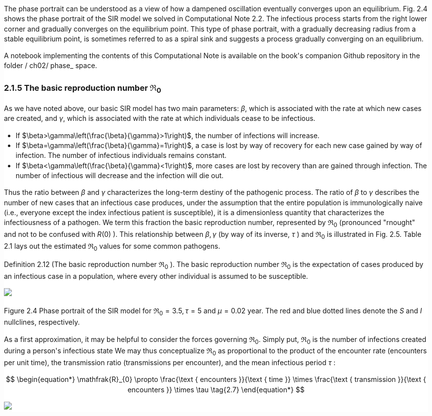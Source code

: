 The phase portrait can be understood as a view of how a dampened oscillation eventually converges upon an equilibrium. Fig. 2.4 shows the phase portrait of the SIR model we solved in Computational Note 2.2. The infectious process starts from the right lower corner and gradually converges on the equilibrium point. This type of phase portrait, with a gradually decreasing radius from a stable equilibrium point, is sometimes referred to as a spiral sink and suggests a process gradually converging on an equilibrium.

A notebook implementing the contents of this Computational Note is available on the book's companion Github repository in the folder / ch02/ phase_ space.

### 2.1.5 The basic reproduction number $\mathfrak{R}_{0}$

As we have noted above, our basic SIR model has two main parameters: $\beta$, which is associated with the rate at which new cases are created, and $\gamma$, which is associated with the rate at which individuals cease to be infectious.

- If $\beta>\gamma\left(\frac{\beta}{\gamma}>1\right)$, the number of infections will increase.
- If $\beta=\gamma\left(\frac{\beta}{\gamma}=1\right)$, a case is lost by way of recovery for each new case gained by way of infection. The number of infectious individuals remains constant.
- If $\beta<\gamma\left(\frac{\beta}{\gamma}<1\right)$, more cases are lost by recovery than are gained through infection. The number of infectious will decrease and the infection will die out.

Thus the ratio between $\beta$ and $\gamma$ characterizes the long-term destiny of the pathogenic process. The ratio of $\beta$ to $\gamma$ describes the number of new cases that an infectious case produces, under the assumption that the entire population is immunologically naive (i.e., everyone except the index infectious patient is susceptible), it is a dimensionless quantity that characterizes the infectiousness of a pathogen. We term this fraction the basic reproduction number, represented by $\Re_{0}$ (pronounced "rnought" and not to be confused with $R(0)$ ). This relationship between $\beta, \gamma$ (by way of its inverse, $\tau$ ) and $\mathfrak{R}_{0}$ is illustrated in Fig. 2.5. Table 2.1 lays out the estimated $\mathfrak{R}_{0}$ values for some common pathogens.

Definition 2.12 (The basic reproduction number $\mathfrak{R}_{0}$ ). The basic reproduction number $\mathfrak{R}_{0}$ is the expectation of cases produced by an infectious case in a population, where every other individual is assumed to be susceptible.

![](https://cdn.mathpix.com/cropped/2024_06_11_fe9fdebf2e9671e7e798g-11.jpg?height=1459&width=1073&top_left_y=222&top_left_x=226)

Figure 2.4 Phase portrait of the SIR model for $\mathfrak{R}_{0}=3.5, \tau=5$ and $\mu=0.02$ year. The red and blue dotted lines denote the $S$ and $I$ nullclines, respectively.

As a first approximation, it may be helpful to consider the forces governing $\Re_{0}$. Simply put, $\Re_{0}$ is the number of infections created during a person's infectious state We may thus conceptualize $\mathfrak{R}_{0}$ as proportional to the product of the encounter rate (encounters per unit time), the transmission ratio (transmissions per encounter), and the mean infectious period $\tau$ :

$$
\begin{equation*}
\mathfrak{R}_{0} \propto \frac{\text { encounters }}{\text { time }} \times \frac{\text { transmission }}{\text { encounters }} \times \tau \tag{2.7}
\end{equation*}
$$

![](https://cdn.mathpix.com/cropped/2024_06_11_fe9fdebf2e9671e7e798g-12.jpg?height=1685&width=1184&top_left_y=280&top_left_x=135)

